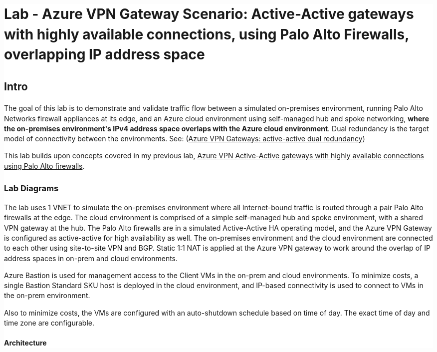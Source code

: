 # Lab - Azure VPN Gateway Scenario: Active-Active gateways with highly available connections, using Palo Alto Firewalls, overlapping IP address space

## Intro

The goal of this lab is to demonstrate and validate traffic flow between a simulated on-premises environment, running Palo Alto Networks firewall appliances at its edge, and an Azure cloud environment using self-managed hub and spoke networking, **where the on-premises environment's IPv4 address space overlaps with the Azure cloud environment**. Dual redundancy is the target model of connectivity between the environments. See: ([Azure VPN Gateways: active-active dual redundancy](https://docs.microsoft.com/en-us/azure/vpn-gateway/vpn-gateway-highlyavailable#dual-redundancy-active-active-vpn-gateways-for-both-azure-and-on-premises-networks))

This lab builds upon concepts covered in my previous lab, [Azure VPN Active-Active gateways with highly available connections using Palo Alto firewalls](https://github.com/davmhelm/pafw-azvpngw-full-mesh-bgp).

### Lab Diagrams

The lab uses 1 VNET to simulate the on-premises environment where all Internet-bound traffic is routed through a pair Palo Alto firewalls at the edge. The cloud environment is comprised of a simple self-managed hub and spoke environment, with a shared VPN gateway at the hub. The Palo Alto firewalls are in a simulated Active-Active HA operating model, and the Azure VPN Gateway is configured as active-active for high availability as well. The on-premises environment and the cloud environment are connected to each other using site-to-site VPN and BGP. Static 1:1 NAT is applied at the Azure VPN gateway to work around the overlap of IP address spaces in on-prem and cloud environments.

Azure Bastion is used for management access to the Client VMs in the on-prem and cloud environments. To minimize costs, a single Bastion Standard SKU host is deployed in the cloud environment, and IP-based connectivity is used to connect to VMs in the on-prem environment.

Also to minimize costs, the VMs are configured with an auto-shutdown schedule based on time of day. The exact time of day and time zone are configurable.

#### Architecture
